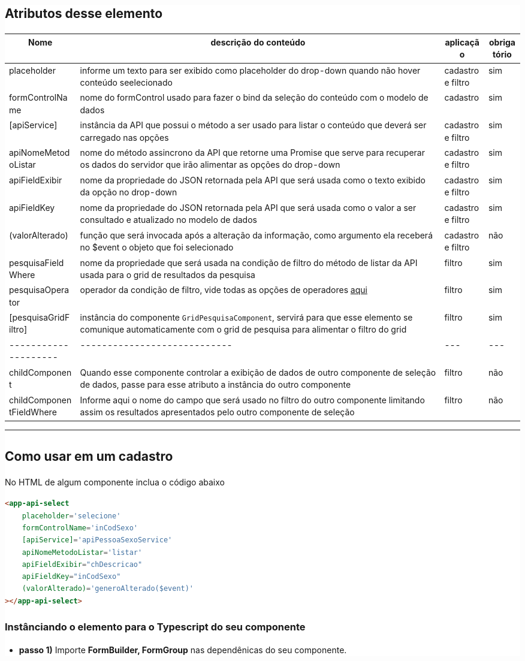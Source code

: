 ## Atributos desse elemento

Nome                |   descrição do conteúdo    |  aplicação  | obrigatório
--------------------|----------------------------|-------------|-------------
placeholder         |informe um texto para ser exibido como placeholder do drop-down quando não hover conteúdo seelecionado | cadastro e filtro | sim
formControlName     |nome do formControl usado para fazer o bind da seleção do conteúdo com o modelo de dados | cadastro | sim
[apiService]        |instância da API que possui o método a ser usado para listar o conteúdo que deverá ser carregado nas opções| cadastro e filtro | sim
apiNomeMetodoListar |nome do método assincrono da API que retorne uma Promise que serve para recuperar os dados do servidor que irão alimentar as opções do drop-down | cadastro e filtro | sim
apiFieldExibir      |nome da propriedade do JSON retornada pela API que será usada como o texto exibido da opção no drop-down| cadastro e filtro | sim
apiFieldKey         |nome da propriedade do JSON retornada pela API que será usada como o valor a ser consultado e atualizado no modelo de dados| cadastro e filtro | sim
(valorAlterado)     |função que será invocada após a alteração da informação, como argumento ela receberá no $event o objeto que foi selecionado | cadastro e filtro | não
pesquisaFieldWhere  |nome da propriedade que será usada na condição de filtro do método de listar da API usada para o grid de resultados da pesquisa | filtro | sim
pesquisaOperator    |operador da condição de filtro, vide todas as opções de operadores [aqui](../../../../documentacao/kendoui/operadores-logicos.md)| filtro | sim
[pesquisaGridFiltro]|instância do componente `GridPesquisaComponent`, servirá para que esse elemento se comunique automaticamente com o grid de pesquisa para alimentar o filtro do grid| filtro | sim
--------------------|----------------------------|---|---
childComponent      |Quando esse componente controlar a exibição de dados de outro componente de seleção de dados, passe para esse atributo a instância do outro componente|filtro | não     
childComponentFieldWhere|Informe aqui o nome do campo que será usado no filtro do outro componente limitando assim os resultados apresentados pelo outro componente de seleção|filtro | não


___
## Como usar em um cadastro

No HTML de algum componente inclua o código abaixo
```html
<app-api-select
    placeholder='selecione'
    formControlName='inCodSexo'
    [apiService]='apiPessoaSexoService'
    apiNomeMetodoListar='listar'
    apiFieldExibir="chDescricao"
    apiFieldKey="inCodSexo"
    (valorAlterado)='generoAlterado($event)'
></app-api-select>
```

### Instânciando o elemento para o Typescript do seu componente

* **passo 1)** Importe **FormBuilder, FormGroup** nas dependênicas do seu componente.

